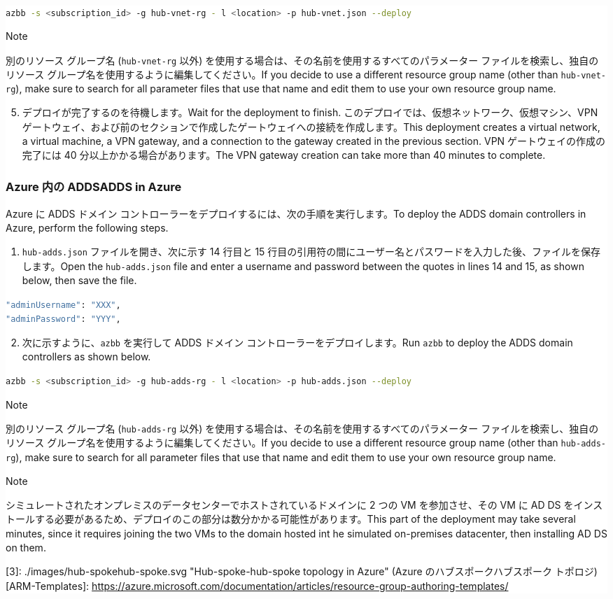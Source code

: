   ```bash
  azbb -s <subscription_id> -g hub-vnet-rg - l <location> -p hub-vnet.json --deploy
  ```
  > [!NOTE]
  > <span data-ttu-id="5db6a-202">別のリソース グループ名 (`hub-vnet-rg` 以外) を使用する場合は、その名前を使用するすべてのパラメーター ファイルを検索し、独自のリソース グループ名を使用するように編集してください。</span><span class="sxs-lookup"><span data-stu-id="5db6a-202">If you decide to use a different resource group name (other than `hub-vnet-rg`), make sure to search for all parameter files that use that name and edit them to use your own resource group name.</span></span>

5. <span data-ttu-id="5db6a-203">デプロイが完了するのを待機します。</span><span class="sxs-lookup"><span data-stu-id="5db6a-203">Wait for the deployment to finish.</span></span> <span data-ttu-id="5db6a-204">このデプロイでは、仮想ネットワーク、仮想マシン、VPN ゲートウェイ、および前のセクションで作成したゲートウェイへの接続を作成します。</span><span class="sxs-lookup"><span data-stu-id="5db6a-204">This deployment creates a virtual network, a virtual machine, a VPN gateway, and a connection to the gateway created in the previous section.</span></span> <span data-ttu-id="5db6a-205">VPN ゲートウェイの作成の完了には 40 分以上かかる場合があります。</span><span class="sxs-lookup"><span data-stu-id="5db6a-205">The VPN gateway creation can take more than 40 minutes to complete.</span></span>

### <a name="adds-in-azure"></a><span data-ttu-id="5db6a-206">Azure 内の ADDS</span><span class="sxs-lookup"><span data-stu-id="5db6a-206">ADDS in Azure</span></span>

<span data-ttu-id="5db6a-207">Azure に ADDS ドメイン コントローラーをデプロイするには、次の手順を実行します。</span><span class="sxs-lookup"><span data-stu-id="5db6a-207">To deploy the ADDS domain controllers in Azure, perform the following steps.</span></span>

1. <span data-ttu-id="5db6a-208">`hub-adds.json` ファイルを開き、次に示す 14 行目と 15 行目の引用符の間にユーザー名とパスワードを入力した後、ファイルを保存します。</span><span class="sxs-lookup"><span data-stu-id="5db6a-208">Open the `hub-adds.json` file and enter a username and password between the quotes in lines 14 and 15, as shown below, then save the file.</span></span>

  ```bash
  "adminUsername": "XXX",
  "adminPassword": "YYY",
  ```

2. <span data-ttu-id="5db6a-209">次に示すように、`azbb` を実行して ADDS ドメイン コントローラーをデプロイします。</span><span class="sxs-lookup"><span data-stu-id="5db6a-209">Run `azbb` to deploy the ADDS domain controllers as shown below.</span></span>

  ```bash
  azbb -s <subscription_id> -g hub-adds-rg - l <location> -p hub-adds.json --deploy
  ```
  
  > [!NOTE]
  > <span data-ttu-id="5db6a-210">別のリソース グループ名 (`hub-adds-rg` 以外) を使用する場合は、その名前を使用するすべてのパラメーター ファイルを検索し、独自のリソース グループ名を使用するように編集してください。</span><span class="sxs-lookup"><span data-stu-id="5db6a-210">If you decide to use a different resource group name (other than `hub-adds-rg`), make sure to search for all parameter files that use that name and edit them to use your own resource group name.</span></span>

  > [!NOTE]
  > <span data-ttu-id="5db6a-211">シミュレートされたオンプレミスのデータセンターでホストされているドメインに 2 つの VM を参加させ、その VM に AD DS をインストールする必要があるため、デプロイのこの部分は数分かかる可能性があります。</span><span class="sxs-lookup"><span data-stu-id="5db6a-211">This part of the deployment may take several minutes, since it requires joining the two VMs to the domain hosted int he simulated on-premises datacenter, then installing AD DS on them.</span></span>


[azure-cli-2]: /azure/install-azure-cli
[azbb]: https://github.com/mspnp/template-building-blocks/wiki/Install-Azure-Building-Blocks
[guidance-hub-spoke]: ./hub-spoke.md
[azure-vpn-gateway]: /azure/vpn-gateway/vpn-gateway-about-vpngateways
[best-practices-security]: /azure/best-practices-network-securit
[connect-to-an-Azure-vnet]: https://technet.microsoft.com/library/dn786406.aspx
[guidance-expressroute]: ./expressroute.md
[guidance-vpn]: ./vpn.md
[linux-vm-ra]: ../virtual-machines-linux/index.md
[hybrid-ha]: ./expressroute-vpn-failover.md
[naming conventions]: /azure/guidance/guidance-naming-conventions
[resource-manager-overview]: /azure/azure-resource-manager/resource-group-overview
[仮想データセンター]: https://aka.ms/vdc
[vnet-peering]: /azure/virtual-network/virtual-network-peering-overview
[vnet-peering-limit]: /azure/azure-subscription-service-limits#networking-limits
[vpn-appliance]: /azure/vpn-gateway/vpn-gateway-about-vpn-devices
[windows-vm-ra]: ../virtual-machines-windows/index.md
[visio-download]: https://archcenter.azureedge.net/cdn/hybrid-network-hub-spoke.vsdx
[ref-arch-repo]: https://github.com/mspnp/reference-architectures
[0]: ./images/shared-services.png "Azure での共有サービス トポロジ"
[3]: ./images/hub-spokehub-spoke.svg "Hub-spoke-hub-spoke topology in Azure" (Azure のハブスポークハブスポーク トポロジ)
[ARM-Templates]: https://azure.microsoft.com/documentation/articles/resource-group-authoring-templates/